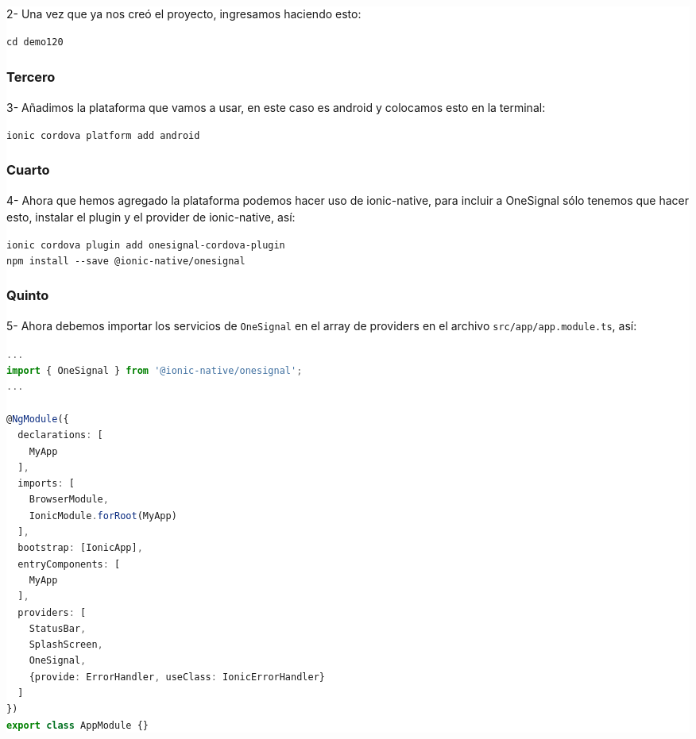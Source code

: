 2- Una vez que ya nos creó el proyecto, ingresamos haciendo esto:

```
cd demo120
```

### Tercero

3- Añadimos la plataforma que vamos a usar, en este caso es android y colocamos esto en la terminal:

```
ionic cordova platform add android
```

### Cuarto

4- Ahora que hemos agregado la plataforma podemos hacer uso de ionic-native, para incluir a OneSignal sólo tenemos que hacer esto, instalar el plugin y el provider de ionic-native, así:

```
ionic cordova plugin add onesignal-cordova-plugin
npm install --save @ionic-native/onesignal
```

### Quinto

5- Ahora debemos importar los servicios de `OneSignal` en el array de providers en el archivo `src/app/app.module.ts`, así:

```ts
...
import { OneSignal } from '@ionic-native/onesignal';
...

@NgModule({
  declarations: [
    MyApp
  ],
  imports: [
    BrowserModule,
    IonicModule.forRoot(MyApp)
  ],
  bootstrap: [IonicApp],
  entryComponents: [
    MyApp
  ],
  providers: [
    StatusBar,
    SplashScreen,
    OneSignal,
    {provide: ErrorHandler, useClass: IonicErrorHandler}
  ]
})
export class AppModule {}
```
